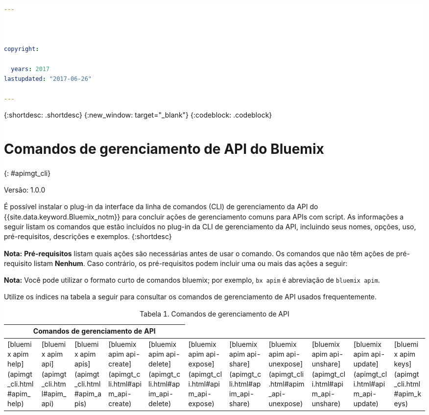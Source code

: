 ```yaml
---



copyright:

  years: 2017
lastupdated: "2017-06-26"

---
```



{:shortdesc: .shortdesc}
{:new_window: target="_blank"}
{:codeblock: .codeblock}

# Comandos de gerenciamento de API do Bluemix
{: #apimgt_cli}

Versão: 1.0.0

É possível instalar o plug-in da interface da linha de comandos (CLI) de gerenciamento da API do
{{site.data.keyword.Bluemix_notm}} para concluir ações de gerenciamento
comuns para APIs com script. As informações a seguir listam os comandos que estão
incluídos no plug-in da CLI de gerenciamento da API, incluindo seus nomes, opções, uso,
pré-requisitos, descrições e exemplos.
{:shortdesc}

**Nota:** **Pré-requisitos** listam quais ações são necessárias antes de usar o comando. Os comandos que não têm ações de pré-requisito listam **Nenhum**. Caso contrário, os pré-requisitos podem incluir uma ou mais das ações a seguir:

**Nota:** Você pode utilizar o formato curto de comandos
bluemix; por exemplo, `bx apim` é abreviação de `bluemix
apim`.

Utilize os índices na tabela a seguir para consultar os comandos de gerenciamento
de API usados frequentemente.

<table summary="Comandos de gerenciamento de API.">
<caption>Tabela 1. Comandos de gerenciamento de API</caption>
 <thead>
 <th colspan="5">Comandos de gerenciamento de API</th>
 </thead>
 <tbody>
 <tr>
 <td>[bluemix apim help](apimgt_cli.html#apim_help)</td>
 <td>[bluemix apim api](apimgt_cli.html#apim_api)</td>
 <td>[bluemix apim apis](apimgt_cli.html#apim_apis)</td>
 <td>[bluemix apim api-create](apimgt_cli.html#apim_api-create)</td>
 <td>[bluemix apim api-delete](apimgt_cli.html#apim_api-delete)</td>
 <td>[bluemix apim api-expose](apimgt_cli.html#apim_api-expose)</td>
 <td>[bluemix apim api-share](apimgt_cli.html#apim_api-share)</td>
 <td>[bluemix apim api-unexpose](apimgt_cli.html#apim_api-unexpose)</td>
 <td>[bluemix apim api-unshare](apimgt_cli.html#apim_api-unshare)</td>
 <td>[bluemix apim api-update](apimgt_cli.html#apim_api-update)</td>
 <td>[bluemix apim keys](apimgt_cli.html#apim_keys)</td>
 </tr>
 </tbody>
 </table>
 